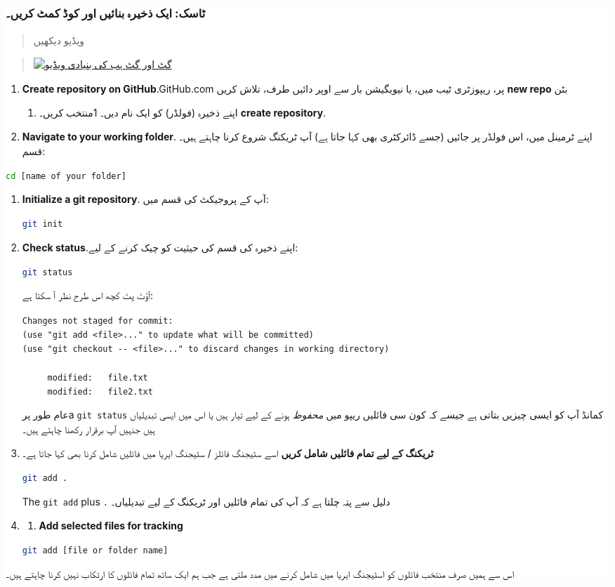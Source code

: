 ### ٹاسک: ایک ذخیرہ بنائیں اور کوڈ کمٹ کریں۔

> ویڈیو دیکھیں

> [![گٹ اور گٹ ہب کی بنیادی ویڈیو](https://img.youtube.com/vi/9R31OUPpxU4/0.jpg)](https://www.youtube.com/watch?v=9R31OUPpxU4)

1. **Create repository on GitHub**.GitHub.com پر، ریپوزٹری ٹیب میں، یا نیویگیشن بار سے اوپر دائیں طرف، تلاش کریں **new repo** بٹن

   1. اپنے ذخیرہ (فولڈر) کو ایک نام دیں۔
   1منتخب کریں۔ **create repository**.


  1. **Navigate to your working folder**. اپنے ٹرمینل میں، اس فولڈر پر جائیں (جسے ڈائرکٹری بھی کہا جاتا ہے) آپ ٹریکنگ شروع کرنا چاہتے ہیں۔ قسم:

   ```bash
   cd [name of your folder]
   ```

1. **Initialize a git repository**. آپ کے پروجیکٹ کی قسم میں:
   ```bash
   git init
   ```

1. **Check status**.اپنے ذخیرہ کی قسم کی حیثیت کو چیک کرنے کے لیے:

   ```bash
   git status
   ```

   آؤٹ پٹ کچھ اس طرح نظر آ سکتا ہے:

   ```output
   Changes not staged for commit:
   (use "git add <file>..." to update what will be committed)
   (use "git checkout -- <file>..." to discard changes in working directory)

        modified:   file.txt
        modified:   file2.txt
   ```

   عام طور پرa `git status` کمانڈ آپ کو ایسی چیزیں بتاتی ہے جیسے کہ کون سی فائلیں ریپو میں _محفوظ_ ہونے کے لیے تیار ہیں یا اس میں ایسی تبدیلیاں ہیں جنہیں آپ برقرار رکھنا چاہتے ہیں۔

1. **ٹریکنگ کے لیے تمام فائلیں شامل کریں**
اسے سٹیجنگ فائلز / سٹیجنگ ایریا میں فائلیں شامل کرنا بھی کہا جاتا ہے۔

   ```bash
   git add .
   ```

   The `git add` plus `.` دلیل سے پتہ چلتا ہے کہ آپ کی تمام فائلیں اور ٹریکنگ کے لیے تبدیلیاں۔

1. 1. **Add selected files for tracking**

   ```bash
   git add [file or folder name]
   ```
اس سے ہمیں صرف منتخب فائلوں کو اسٹیجنگ ایریا میں شامل کرنے میں مدد ملتی ہے جب ہم ایک ساتھ تمام فائلوں کا ارتکاب نہیں کرنا چاہتے ہیں۔
